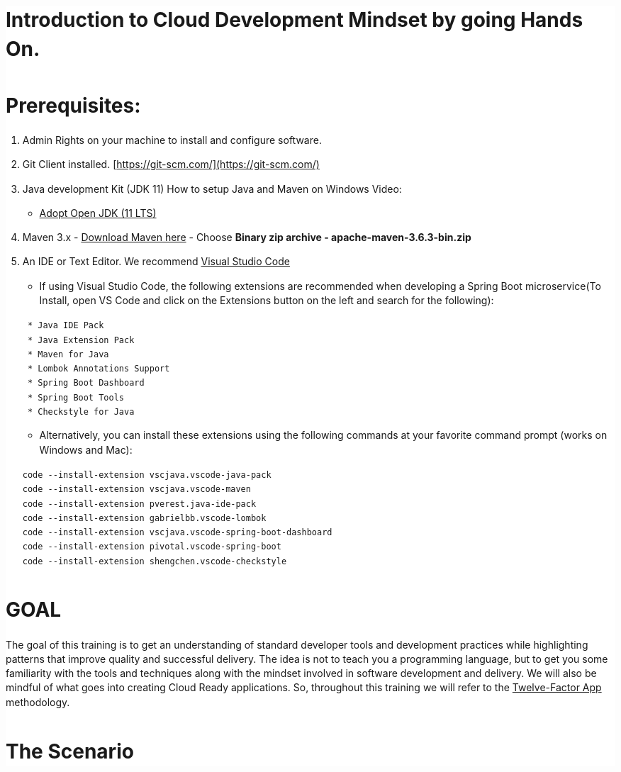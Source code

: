 # Introduction to Cloud Development Mindset by going Hands On.


# Prerequisites:
1. Admin Rights on your machine to install and configure software.
1. Git Client installed. [https://git-scm.com/](https://git-scm.com/)
1. Java development Kit (JDK 11) How to setup Java and Maven on Windows Video: 
	- [Adopt Open JDK (11 LTS)](https://adoptopenjdk.net/)
1. Maven 3.x - [Download Maven here](https://maven.apache.org/download.cgi) - Choose **Binary zip archive - apache-maven-3.6.3-bin.zip**
1. An IDE or Text Editor. We recommend [Visual Studio Code](https://code.visualstudio.com/)
      -  If using Visual Studio Code, the following extensions are recommended when developing a Spring Boot microservice(To Install, open VS Code and click on the Extensions button on the left and search for the following):
        
		* Java IDE Pack
		* Java Extension Pack
   		* Maven for Java
		* Lombok Annotations Support
		* Spring Boot Dashboard
		* Spring Boot Tools
		* Checkstyle for Java
	
      -  Alternatively, you can install these extensions using the following commands at your favorite command prompt (works on Windows and Mac):
      
	```shell
	code --install-extension vscjava.vscode-java-pack
	code --install-extension vscjava.vscode-maven
	code --install-extension pverest.java-ide-pack
	code --install-extension gabrielbb.vscode-lombok
	code --install-extension vscjava.vscode-spring-boot-dashboard
	code --install-extension pivotal.vscode-spring-boot
	code --install-extension shengchen.vscode-checkstyle
    ```


# GOAL

The goal of this training is to get an understanding of standard developer tools and development practices while highlighting patterns that improve quality and successful delivery.  The idea is not to teach you a programming language, but to get you some familiarity with the tools and techniques along with the mindset involved in software development and delivery.
We will also be mindful of what goes into creating Cloud Ready applications.  So, throughout this training we will refer to the [Twelve-Factor App](https://12factor.net/) methodology.

# The Scenario
